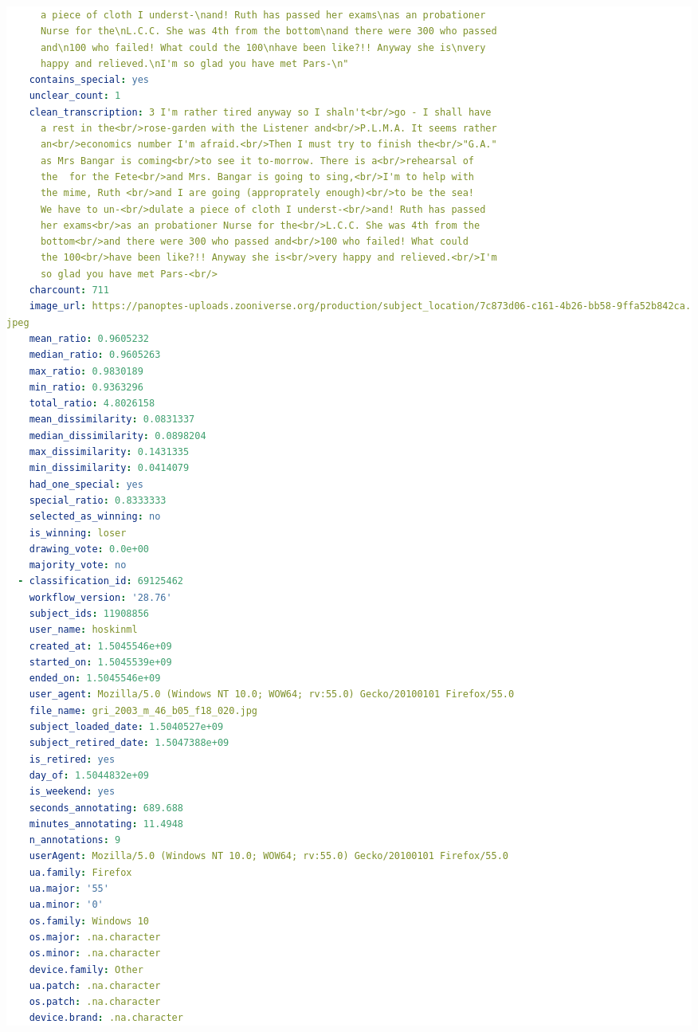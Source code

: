 ```yaml
      a piece of cloth I underst-\nand! Ruth has passed her exams\nas an probationer
      Nurse for the\nL.C.C. She was 4th from the bottom\nand there were 300 who passed
      and\n100 who failed! What could the 100\nhave been like?!! Anyway she is\nvery
      happy and relieved.\nI'm so glad you have met Pars-\n"
    contains_special: yes
    unclear_count: 1
    clean_transcription: 3 I'm rather tired anyway so I shaln't<br/>go - I shall have
      a rest in the<br/>rose-garden with the Listener and<br/>P.L.M.A. It seems rather
      an<br/>economics number I'm afraid.<br/>Then I must try to finish the<br/>"G.A."
      as Mrs Bangar is coming<br/>to see it to-morrow. There is a<br/>rehearsal of
      the  for the Fete<br/>and Mrs. Bangar is going to sing,<br/>I'm to help with
      the mime, Ruth <br/>and I are going (approprately enough)<br/>to be the sea!
      We have to un-<br/>dulate a piece of cloth I underst-<br/>and! Ruth has passed
      her exams<br/>as an probationer Nurse for the<br/>L.C.C. She was 4th from the
      bottom<br/>and there were 300 who passed and<br/>100 who failed! What could
      the 100<br/>have been like?!! Anyway she is<br/>very happy and relieved.<br/>I'm
      so glad you have met Pars-<br/>
    charcount: 711
    image_url: https://panoptes-uploads.zooniverse.org/production/subject_location/7c873d06-c161-4b26-bb58-9ffa52b842ca.jpeg
    mean_ratio: 0.9605232
    median_ratio: 0.9605263
    max_ratio: 0.9830189
    min_ratio: 0.9363296
    total_ratio: 4.8026158
    mean_dissimilarity: 0.0831337
    median_dissimilarity: 0.0898204
    max_dissimilarity: 0.1431335
    min_dissimilarity: 0.0414079
    had_one_special: yes
    special_ratio: 0.8333333
    selected_as_winning: no
    is_winning: loser
    drawing_vote: 0.0e+00
    majority_vote: no
  - classification_id: 69125462
    workflow_version: '28.76'
    subject_ids: 11908856
    user_name: hoskinml
    created_at: 1.5045546e+09
    started_on: 1.5045539e+09
    ended_on: 1.5045546e+09
    user_agent: Mozilla/5.0 (Windows NT 10.0; WOW64; rv:55.0) Gecko/20100101 Firefox/55.0
    file_name: gri_2003_m_46_b05_f18_020.jpg
    subject_loaded_date: 1.5040527e+09
    subject_retired_date: 1.5047388e+09
    is_retired: yes
    day_of: 1.5044832e+09
    is_weekend: yes
    seconds_annotating: 689.688
    minutes_annotating: 11.4948
    n_annotations: 9
    userAgent: Mozilla/5.0 (Windows NT 10.0; WOW64; rv:55.0) Gecko/20100101 Firefox/55.0
    ua.family: Firefox
    ua.major: '55'
    ua.minor: '0'
    os.family: Windows 10
    os.major: .na.character
    os.minor: .na.character
    device.family: Other
    ua.patch: .na.character
    os.patch: .na.character
    device.brand: .na.character
```